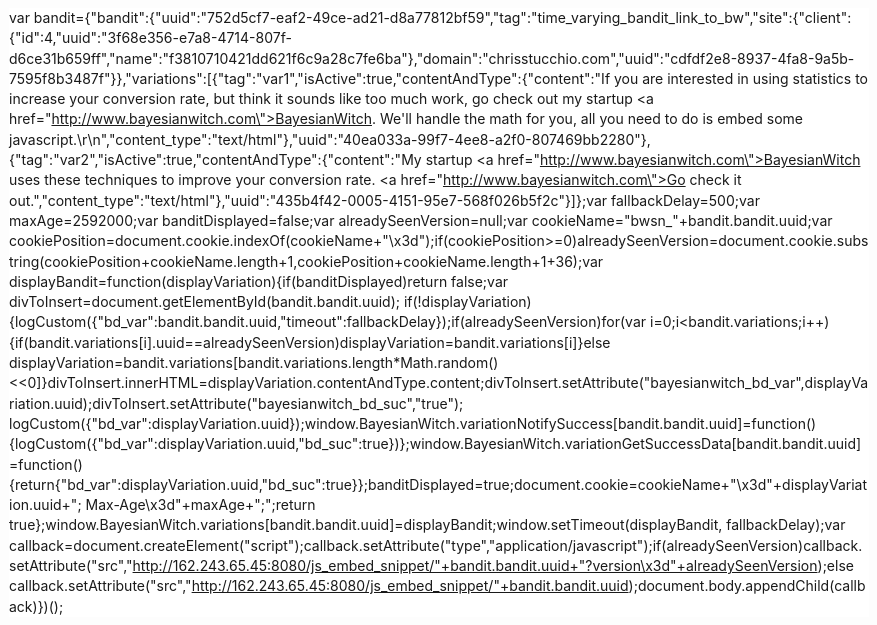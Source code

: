 var bandit={"bandit":{"uuid":"752d5cf7-eaf2-49ce-ad21-d8a77812bf59","tag":"time_varying_bandit_link_to_bw","site":{"client":{"id":4,"uuid":"3f68e356-e7a8-4714-807f-d6ce31b659ff","name":"f3810710421dd621f6c9a28c7fe6ba"},"domain":"chrisstucchio.com","uuid":"cdfdf2e8-8937-4fa8-9a5b-7595f8b3487f"}},"variations":[{"tag":"var1","isActive":true,"contentAndType":{"content":"If you are interested in using statistics to increase your conversion rate, but think it sounds like too much work, go check out my startup <a href=\"http://www.bayesianwitch.com\">BayesianWitch</a>. We'll handle the math for you, all you need to do is embed some javascript.\r\n","content_type":"text/html"},"uuid":"40ea033a-99f7-4ee8-a2f0-807469bb2280"},{"tag":"var2","isActive":true,"contentAndType":{"content":"My startup <a href=\"http://www.bayesianwitch.com\">BayesianWitch</a> uses these techniques to improve your conversion rate. <a href=\"http://www.bayesianwitch.com\">Go check it out.</a>","content_type":"text/html"},"uuid":"435b4f42-0005-4151-95e7-568f026b5f2c"}]};var fallbackDelay=500;var maxAge=2592000;var banditDisplayed=false;var alreadySeenVersion=null;var cookieName="bwsn_"+bandit.bandit.uuid;var cookiePosition=document.cookie.indexOf(cookieName+"\x3d");if(cookiePosition>=0)alreadySeenVersion=document.cookie.substring(cookiePosition+cookieName.length+1,cookiePosition+cookieName.length+1+36);var displayBandit=function(displayVariation){if(banditDisplayed)return false;var divToInsert=document.getElementById(bandit.bandit.uuid);
if(!displayVariation){logCustom({"bd_var":bandit.bandit.uuid,"timeout":fallbackDelay});if(alreadySeenVersion)for(var i=0;i<bandit.variations;i++){if(bandit.variations[i].uuid==alreadySeenVersion)displayVariation=bandit.variations[i]}else displayVariation=bandit.variations[bandit.variations.length*Math.random()<<0]}divToInsert.innerHTML=displayVariation.contentAndType.content;divToInsert.setAttribute("bayesianwitch_bd_var",displayVariation.uuid);divToInsert.setAttribute("bayesianwitch_bd_suc","true");
logCustom({"bd_var":displayVariation.uuid});window.BayesianWitch.variationNotifySuccess[bandit.bandit.uuid]=function(){logCustom({"bd_var":displayVariation.uuid,"bd_suc":true})};window.BayesianWitch.variationGetSuccessData[bandit.bandit.uuid]=function(){return{"bd_var":displayVariation.uuid,"bd_suc":true}};banditDisplayed=true;document.cookie=cookieName+"\x3d"+displayVariation.uuid+"; Max-Age\x3d"+maxAge+";";return true};window.BayesianWitch.variations[bandit.bandit.uuid]=displayBandit;window.setTimeout(displayBandit,
fallbackDelay);var callback=document.createElement("script");callback.setAttribute("type","application/javascript");if(alreadySeenVersion)callback.setAttribute("src","http://162.243.65.45:8080/js_embed_snippet/"+bandit.bandit.uuid+"?version\x3d"+alreadySeenVersion);else callback.setAttribute("src","http://162.243.65.45:8080/js_embed_snippet/"+bandit.bandit.uuid);document.body.appendChild(callback)})();
</script>
